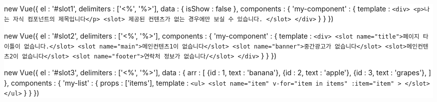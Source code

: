 new Vue({
  el : '#slot1',
  delimiters : ['<%', '%>'],
  data : {
    isShow : false
  },
  components : {
    'my-component' : {
      template : `
      <div>
        <p>나는 자식 컴포넌트의 제목입니다</p>
        <slot>
          제공된 컨텐츠가 없는 경우에만 보실 수 있습니다.
        </slot>
      </div>
      `
    }
  }
})

new Vue({
  el : '#slot2',
  delimiters : ['<%', '%>'],
  components : {
    'my-component' : {
      template : `
        <div>
          <slot name="title">페이지 타이틀이 없습니다.</slot>
          <slot name="main">메인컨텐츠1이 없습니다</slot>
          <slot name="banner">중간광고가 없습니다</slot>
          <slot>메인컨텐츠2이 없습니다</slot>
          <slot name="footer">연락처 정보가 없습니다/</slot>
        </div>
      `
    }
  }
})

new Vue({
  el : '#slot3',
  delimiters : ['<%', '%>'],
  data : {
    arr : [
      {id : 1, text : 'banana'},
      {id : 2, text : 'apple'},
      {id : 3, text : 'grapes'},
    ]
  },
  components : {
    'my-list' : {
      props : ['items'],
      template : `
        <ul>
          <slot
            name="item"
            v-for="item in items"
            :item="item"
          >
          </slot>
        </ul>
      `
    }
  }
})
